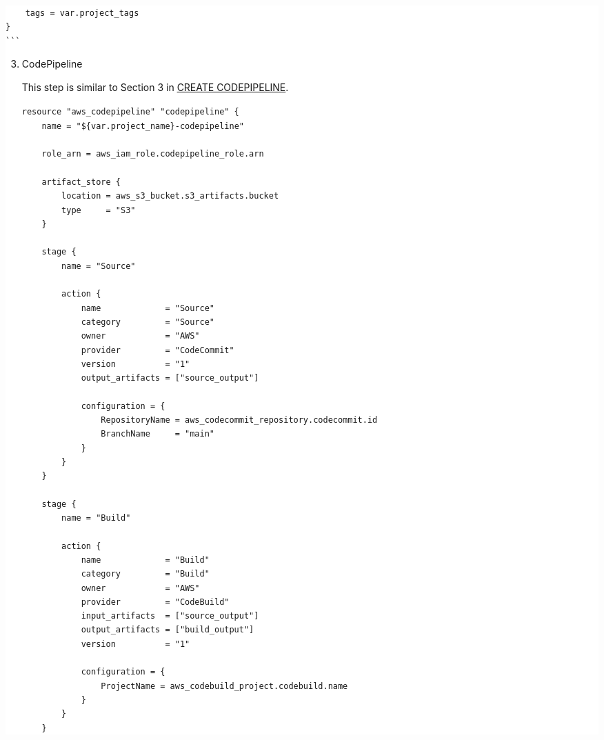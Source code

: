         tags = var.project_tags
    }   
    ```

3. CodePipeline
    
    This step is similar to Section 3 in [CREATE CODEPIPELINE](https://thachpham2k.github.io/fcj-workshop1/en/4-cicd/4.3-codepipeline/#practice).

    ```hcl
    resource "aws_codepipeline" "codepipeline" {
        name = "${var.project_name}-codepipeline"

        role_arn = aws_iam_role.codepipeline_role.arn

        artifact_store {
            location = aws_s3_bucket.s3_artifacts.bucket
            type     = "S3"
        }

        stage {
            name = "Source"

            action {
                name             = "Source"
                category         = "Source"
                owner            = "AWS"
                provider         = "CodeCommit"
                version          = "1"
                output_artifacts = ["source_output"]

                configuration = {
                    RepositoryName = aws_codecommit_repository.codecommit.id
                    BranchName     = "main"
                }
            }
        }

        stage {
            name = "Build"

            action {
                name             = "Build"
                category         = "Build"
                owner            = "AWS"
                provider         = "CodeBuild"
                input_artifacts  = ["source_output"]
                output_artifacts = ["build_output"]
                version          = "1"

                configuration = {
                    ProjectName = aws_codebuild_project.codebuild.name
                }
            }
        }
